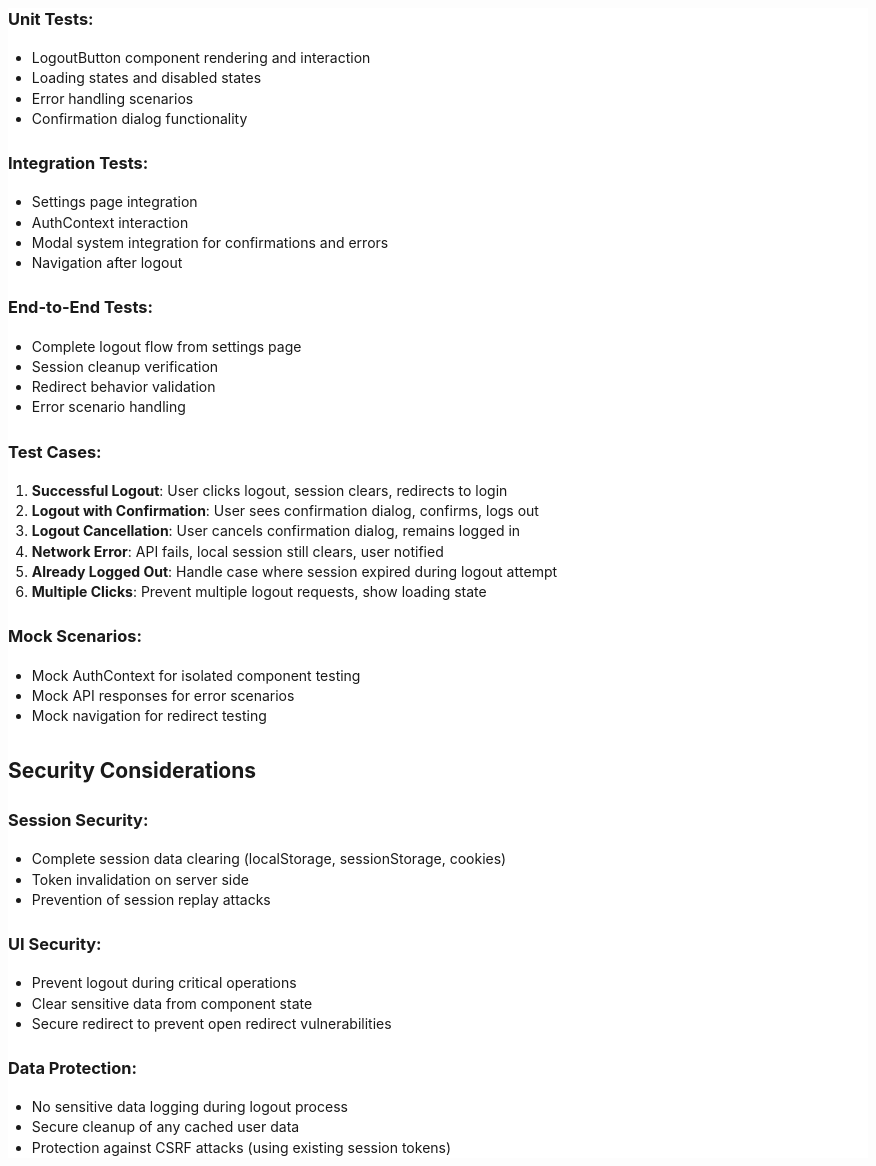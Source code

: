 ### Unit Tests:
- LogoutButton component rendering and interaction
- Loading states and disabled states
- Error handling scenarios
- Confirmation dialog functionality

### Integration Tests:
- Settings page integration
- AuthContext interaction
- Modal system integration for confirmations and errors
- Navigation after logout

### End-to-End Tests:
- Complete logout flow from settings page
- Session cleanup verification
- Redirect behavior validation
- Error scenario handling

### Test Cases:
1. **Successful Logout**: User clicks logout, session clears, redirects to login
2. **Logout with Confirmation**: User sees confirmation dialog, confirms, logs out
3. **Logout Cancellation**: User cancels confirmation dialog, remains logged in
4. **Network Error**: API fails, local session still clears, user notified
5. **Already Logged Out**: Handle case where session expired during logout attempt
6. **Multiple Clicks**: Prevent multiple logout requests, show loading state

### Mock Scenarios:
- Mock AuthContext for isolated component testing
- Mock API responses for error scenarios
- Mock navigation for redirect testing

## Security Considerations

### Session Security:
- Complete session data clearing (localStorage, sessionStorage, cookies)
- Token invalidation on server side
- Prevention of session replay attacks

### UI Security:
- Prevent logout during critical operations
- Clear sensitive data from component state
- Secure redirect to prevent open redirect vulnerabilities

### Data Protection:
- No sensitive data logging during logout process
- Secure cleanup of any cached user data
- Protection against CSRF attacks (using existing session tokens)

